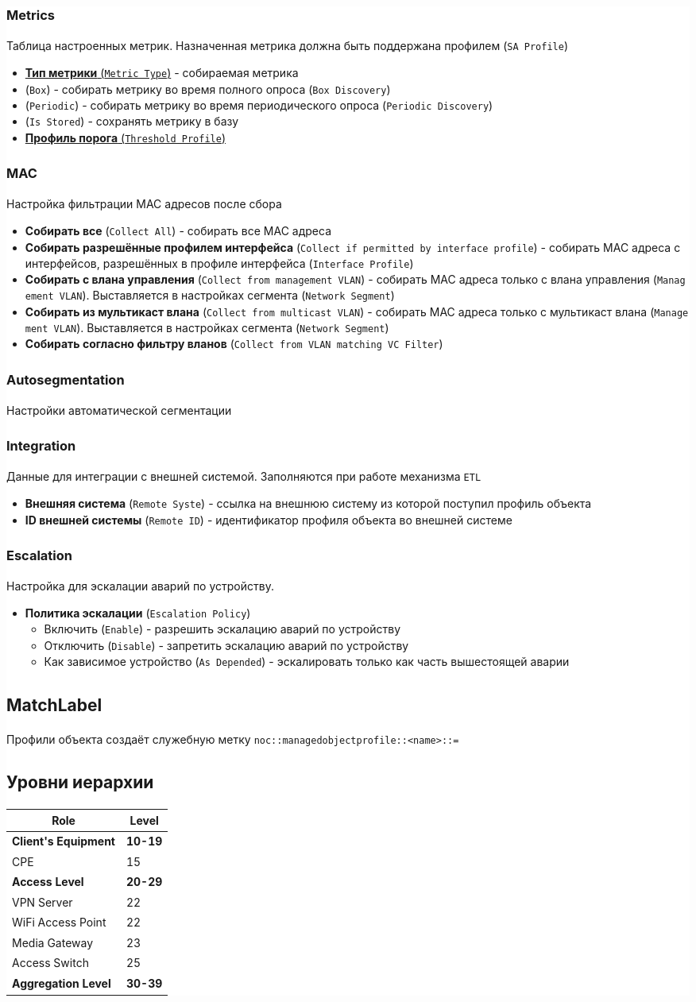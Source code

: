### Metrics

Таблица настроенных метрик. Назначенная метрика должна быть поддержана профилем (`SA Profile`)

* [**Тип метрики** (`Metric Type`)](../../metrics-reference/index.md) - собираемая метрика
* (`Box`) - собирать метрику во время полного опроса (`Box Discovery`)
* (`Periodic`) - собирать метрику во время периодического опроса (`Periodic Discovery`)
* (`Is Stored`) - сохранять метрику в базу
* [**Профиль порога** (`Threshold Profile`)](../threshold-profile/index.md)


### MAC

Настройка фильтрации MAC адресов после сбора

* **Собирать все** (`Collect All`) - собирать все MAC адреса
* **Собирать разрешённые профилем интерфейса** (`Collect if permitted by interface profile`) - собирать MAC адреса с интерфейсов, разрешённых в профиле интерфейса (`Interface Profile`)
* **Собирать с влана управления** (`Collect from management VLAN`) - собирать MAC адреса только с влана управления (`Management VLAN`). Выставляется в настройках сегмента (`Network Segment`)
* **Собирать из мультикаст влана** (`Collect from multicast VLAN`) - собирать MAC адреса только с мультикаст влана (`Management VLAN`). Выставляется в настройках сегмента (`Network Segment`)
* **Собирать согласно фильтру вланов** (`Collect from VLAN matching VC Filter`)


### Autosegmentation

Настройки автоматической сегментации

### Integration

Данные для интеграции с внешней системой. Заполняются при работе механизма `ETL`
* **Внешняя система** (`Remote Syste`) - ссылка на внешнюю систему из которой поступил профиль объекта
* **ID внешней системы** (`Remote ID`) - идентификатор профиля объекта во внешней системе

### Escalation

Настройка для эскалации аварий по устройству.
* **Политика эскалации** (`Escalation Policy`) 
    * Включить (`Enable`) - разрешить эскалацию аварий по устройству
    * Отключить (`Disable`) - запретить эскалацию аварий по устройству
    * Как зависимое устройство (`As Depended`) - эскалировать только как часть вышестоящей аварии

## MatchLabel

Профили объекта создаёт служебную метку `noc::managedobjectprofile::<name>::=`

## Уровни иерархии

| Role                   | Level     |
| ---------------------- | --------- |
| **Client's Equipment** | **10-19** |
| CPE                    | 15        |
| **Access Level**       | **20-29** |
| VPN Server             | 22        |
| WiFi Access Point      | 22        |
| Media Gateway          | 23        |
| Access Switch          | 25        |
| **Aggregation Level**  | **30-39** |